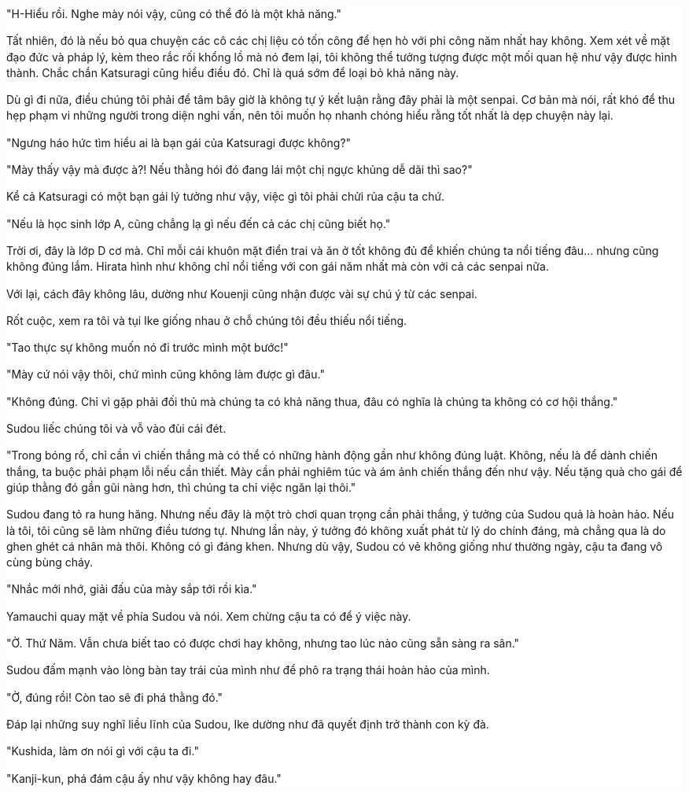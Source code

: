 \"H-Hiểu rồi. Nghe mày nói vậy, cũng có thể đó là một khả năng.\"

Tất nhiên, đó là nếu bỏ qua chuyện các cô các chị liệu có tốn công để hẹn hò với phi công năm nhất hay không. Xem xét về mặt đạo đức và pháp lý, kèm theo rắc rối khổng lồ mà nó đem lại, tôi không thể tưởng tượng được một mối quan hệ như vậy được hình thành. Chắc chắn Katsuragi cũng hiểu điều đó. Chỉ là quá sớm để loại bỏ khả năng này.

Dù gì đi nữa, điều chúng tôi phải để tâm bây giờ là không tự ý kết luận rằng đây phải là một senpai. Cơ bản mà nói, rất khó để thu hẹp phạm vi những người trong diện nghi vấn, nên tôi muốn họ nhanh chóng hiểu rằng tốt nhất là dẹp chuyện này lại.

\"Ngưng háo hức tìm hiểu ai là bạn gái của Katsuragi được không?\"

\"Mày thấy vậy mà được à?! Nếu thằng hói đó đang lái một chị ngực khủng dễ dãi thì sao?\"

Kể cả Katsuragi có một bạn gái lý tưởng như vậy, việc gì tôi phải chửi rủa cậu ta chứ.

\"Nếu là học sinh lớp A, cũng chẳng lạ gì nếu đến cả các chị cũng biết họ.\"

Trời ơi, đây là lớp D cơ mà. Chỉ mỗi cái khuôn mặt điển trai và ăn ở tốt không đủ để khiến chúng ta nổi tiếng đâu\... nhưng cũng không đúng lắm. Hirata hình như không chỉ nổi tiếng với con gái năm nhất mà còn với cả các senpai nữa.

Với lại, cách đây không lâu, dường như Kouenji cũng nhận được vài sự chú ý từ các senpai.

Rốt cuộc, xem ra tôi và tụi Ike giống nhau ở chỗ chúng tôi đều thiếu nổi tiếng.

\"Tao thực sự không muốn nó đi trước mình một bước!\"

\"Mày cứ nói vậy thôi, chứ mình cũng không làm được gì đâu.\"

\"Không đúng. Chỉ vì gặp phải đối thủ mà chúng ta có khả năng thua, đâu có nghĩa là chúng ta không có cơ hội thắng.\"

Sudou liếc chúng tôi và vỗ vào đùi cái đét.

\"Trong bóng rổ, chỉ cần vì chiến thắng mà có thể có những hành động gần như không đúng luật. Không, nếu là để dành chiến thắng, ta buộc phải phạm lỗi nếu cần thiết. Mày cần phải nghiêm túc và ám ảnh chiến thắng đến như vậy. Nếu tặng quà cho gái để giúp thằng đó gần gũi nàng hơn, thì chúng ta chỉ việc ngăn lại thôi.\"

Sudou đang tỏ ra hung hăng. Nhưng nếu đây là một trò chơi quan trọng cần phải thắng, ý tưởng của Sudou quả là hoàn hảo. Nếu là tôi, tôi cũng sẽ làm những điều tương tự. Nhưng lần này, ý tưởng đó không xuất phát từ lý do chính đáng, mà chẳng qua là do ghen ghét cá nhân mà thôi. Không có gì đáng khen. Nhưng dù vậy, Sudou có vẻ không giống như thường ngày, cậu ta đang vô cùng bùng cháy.

\"Nhắc mới nhớ, giải đấu của mày sắp tới rồi kìa.\"

Yamauchi quay mặt về phía Sudou và nói. Xem chừng cậu ta có để ý việc này.

\"Ờ. Thứ Năm. Vẫn chưa biết tao có được chơi hay không, nhưng tao lúc nào cũng sẵn sàng ra sân.\"

Sudou đấm mạnh vào lòng bàn tay trái của mình như để phô ra trạng thái hoàn hảo của mình.

\"Ờ, đúng rồi! Còn tao sẽ đi phá thằng đó.\"

Đáp lại những suy nghĩ liều lĩnh của Sudou, Ike dường như đã quyết định trở thành con kỳ đà.

\"Kushida, làm ơn nói gì với cậu ta đi.\"

\"Kanji-kun, phá đám cậu ấy như vậy không hay đâu.\"
